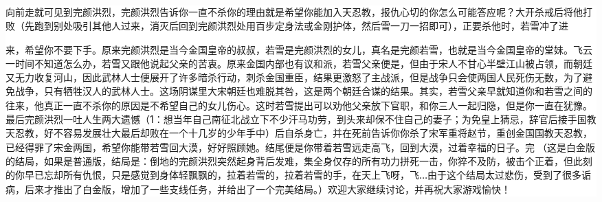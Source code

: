 向前走就可见到完颜洪烈，完颜洪烈告诉你一直不杀你的理由就是希望你能加入天忍教，报仇心切的你怎么可能答应呢？大开杀戒后将他打败（先跑到别处吸引其他人过来，消灭后回到完颜洪烈处用百步定身法或金刚护体，然后雪一刀一招即可），正要杀他时，若雪冲了进

        

           
来，希望你不要下手。原来完颜洪烈是当今金国皇帝的叔叔，若雪是完颜洪烈的女儿，真名是完颜若雪，也就是当今金国皇帝的堂妹。飞云一时间不知道怎么办，若雪又跟他说起父亲的苦衷。原来金国内部也有议和派，若雪父亲便是，但由于宋人不甘心半壁江山被占领，而朝廷又无力收复河山，因此武林人士便展开了许多暗杀行动，刺杀金国重臣，结果更激怒了主战派，但是战争只会使两国人民死伤无数，为了避免战争，只有牺牲汉人的武林人士。这场阴谋里大宋朝廷也难脱其咎，这是两个朝廷合谋的结果。其实，若雪父亲早就知道你和若雪之间的往来，他真正一直不杀你的原因是不希望自己的女儿伤心。这时若雪提出可以劝他父亲放下官职，和你三人一起归隐，但是你一直在犹豫。最后完颜洪烈一吐人生两大遗憾（1：想当年自己南征北战立下不少汗马功劳，到头来却保不住自己的妻子；为免皇上猜忌，辞官后接手国教天忍教，好不容易发展壮大最后却败在一个十几岁的少年手中）后自杀身亡，并在死前告诉你你杀了宋军重将赵节，重创金国国教天忍教，已经得罪了宋金两国，希望你能带若雪回大漠，好好照顾她。结尾便是你带着若雪远走高飞，回到大漠，过着幸福的日子。完
（这是白金版的结局，如果是普通版，结局是：倒地的完颜洪烈突然起身背后发难，集全身仅存的所有功力拼死一击，你猝不及防，被击个正着，但此刻的你早已忘却所有仇恨，只是感觉到身体轻飘飘的，拉着若雪的，拉着若雪的手，在天上飞呀，飞…由于这个结局太过悲伤，受到了很多诟病，后来才推出了白金版，增加了一些支线任务，并给出了一个完美结局。）欢迎大家继续讨论，并再祝大家游戏愉快！

        
